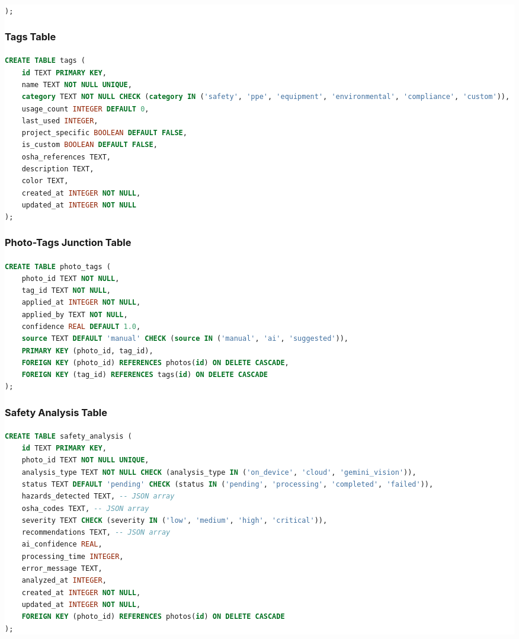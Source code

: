 ```sql
);
```

### Tags Table
```sql
CREATE TABLE tags (
    id TEXT PRIMARY KEY,
    name TEXT NOT NULL UNIQUE,
    category TEXT NOT NULL CHECK (category IN ('safety', 'ppe', 'equipment', 'environmental', 'compliance', 'custom')),
    usage_count INTEGER DEFAULT 0,
    last_used INTEGER,
    project_specific BOOLEAN DEFAULT FALSE,
    is_custom BOOLEAN DEFAULT FALSE,
    osha_references TEXT,
    description TEXT,
    color TEXT,
    created_at INTEGER NOT NULL,
    updated_at INTEGER NOT NULL
);
```

### Photo-Tags Junction Table
```sql
CREATE TABLE photo_tags (
    photo_id TEXT NOT NULL,
    tag_id TEXT NOT NULL,
    applied_at INTEGER NOT NULL,
    applied_by TEXT NOT NULL,
    confidence REAL DEFAULT 1.0,
    source TEXT DEFAULT 'manual' CHECK (source IN ('manual', 'ai', 'suggested')),
    PRIMARY KEY (photo_id, tag_id),
    FOREIGN KEY (photo_id) REFERENCES photos(id) ON DELETE CASCADE,
    FOREIGN KEY (tag_id) REFERENCES tags(id) ON DELETE CASCADE
);
```

### Safety Analysis Table
```sql
CREATE TABLE safety_analysis (
    id TEXT PRIMARY KEY,
    photo_id TEXT NOT NULL UNIQUE,
    analysis_type TEXT NOT NULL CHECK (analysis_type IN ('on_device', 'cloud', 'gemini_vision')),
    status TEXT DEFAULT 'pending' CHECK (status IN ('pending', 'processing', 'completed', 'failed')),
    hazards_detected TEXT, -- JSON array
    osha_codes TEXT, -- JSON array
    severity TEXT CHECK (severity IN ('low', 'medium', 'high', 'critical')),
    recommendations TEXT, -- JSON array
    ai_confidence REAL,
    processing_time INTEGER,
    error_message TEXT,
    analyzed_at INTEGER,
    created_at INTEGER NOT NULL,
    updated_at INTEGER NOT NULL,
    FOREIGN KEY (photo_id) REFERENCES photos(id) ON DELETE CASCADE
);
```
